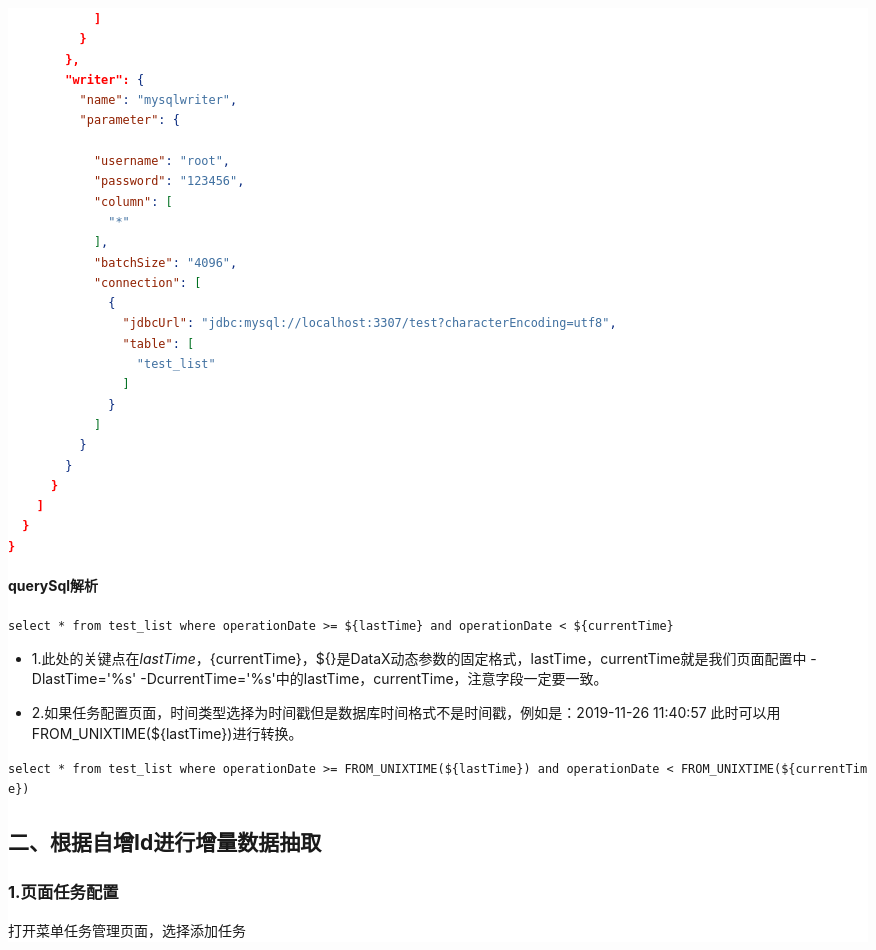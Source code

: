 ```json
            ]
          }
        },
        "writer": {
          "name": "mysqlwriter",
          "parameter": {
           
            "username": "root",
            "password": "123456",
            "column": [
              "*"
            ],
            "batchSize": "4096",
            "connection": [
              {
                "jdbcUrl": "jdbc:mysql://localhost:3307/test?characterEncoding=utf8",
                "table": [
                  "test_list"
                ]
              }
            ]
          }
        }
      }
    ]
  }
}
```


#### querySql解析


```
select * from test_list where operationDate >= ${lastTime} and operationDate < ${currentTime}
```

- 1.此处的关键点在${lastTime}，${currentTime}，${}是DataX动态参数的固定格式，lastTime，currentTime就是我们页面配置中
-DlastTime='%s' -DcurrentTime='%s'中的lastTime，currentTime，注意字段一定要一致。
 
- 2.如果任务配置页面，时间类型选择为时间戳但是数据库时间格式不是时间戳，例如是：2019-11-26 11:40:57 此时可以用FROM_UNIXTIME(${lastTime})进行转换。

```
select * from test_list where operationDate >= FROM_UNIXTIME(${lastTime}) and operationDate < FROM_UNIXTIME(${currentTime})
```

## 二、根据自增Id进行增量数据抽取


### 1.页面任务配置


打开菜单任务管理页面，选择添加任务
